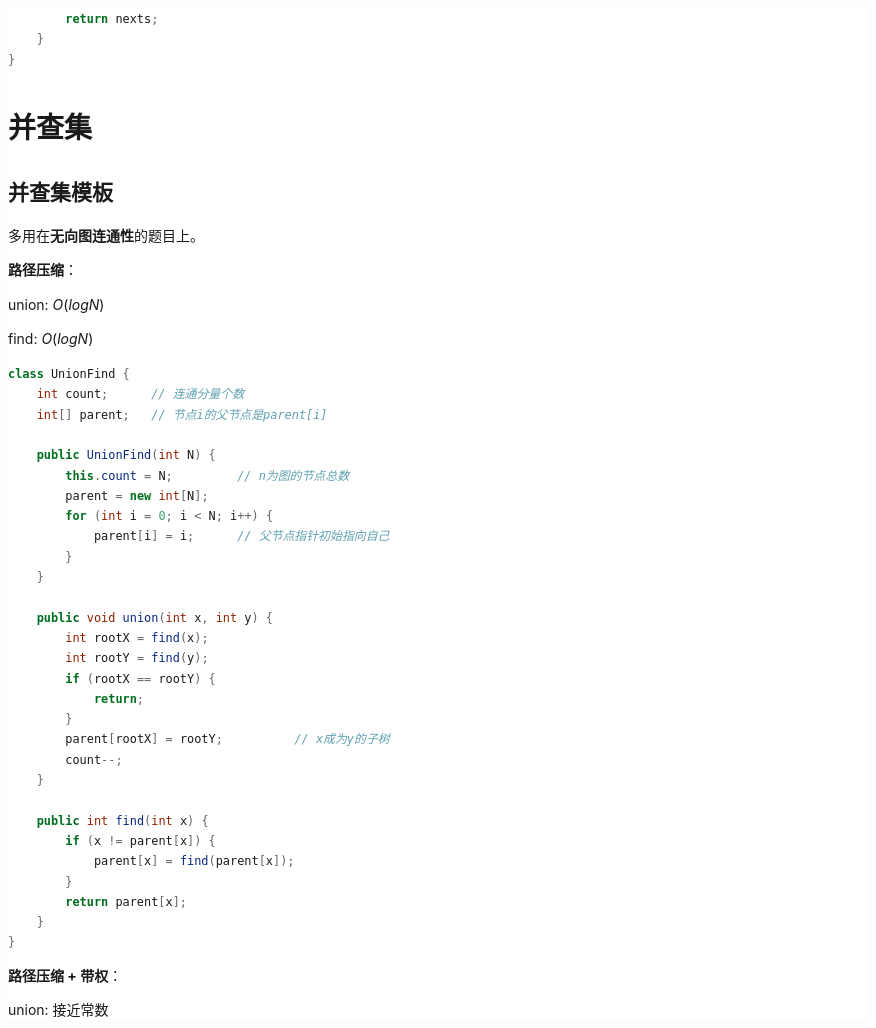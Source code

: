 ```java
        return nexts;
    }
}
```

# 并查集

## 并查集模板

多用在**无向图连通性**的题目上。

**路径压缩**：

union: $O(logN)$

find: $O(logN)$

```java
class UnionFind {
    int count;      // 连通分量个数
    int[] parent;   // 节点i的父节点是parent[i]

    public UnionFind(int N) {
        this.count = N;         // n为图的节点总数
        parent = new int[N];
        for (int i = 0; i < N; i++) {
            parent[i] = i;      // 父节点指针初始指向自己
        }
    }

    public void union(int x, int y) {
        int rootX = find(x);
        int rootY = find(y);
        if (rootX == rootY) {
            return;
        }
        parent[rootX] = rootY;          // x成为y的子树
        count--;
    }

    public int find(int x) {
        if (x != parent[x]) {
            parent[x] = find(parent[x]);
        }
        return parent[x];
    }
}
```

**路径压缩 + 带权**：

union: 接近常数
